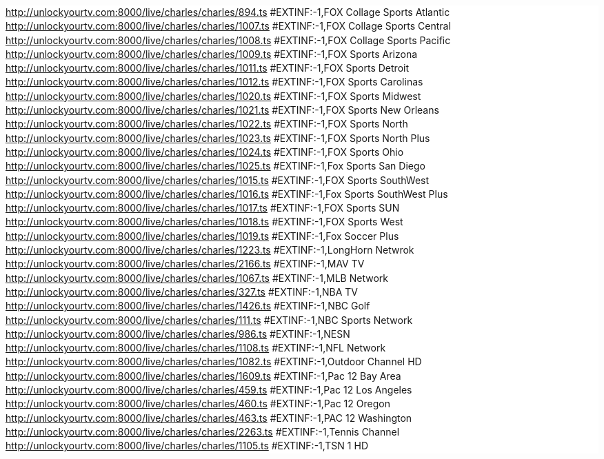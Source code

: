 http://unlockyourtv.com:8000/live/charles/charles/894.ts
#EXTINF:-1,FOX Collage Sports Atlantic
http://unlockyourtv.com:8000/live/charles/charles/1007.ts
#EXTINF:-1,FOX Collage Sports Central
http://unlockyourtv.com:8000/live/charles/charles/1008.ts
#EXTINF:-1,FOX Collage Sports Pacific
http://unlockyourtv.com:8000/live/charles/charles/1009.ts
#EXTINF:-1,FOX Sports Arizona
http://unlockyourtv.com:8000/live/charles/charles/1011.ts
#EXTINF:-1,FOX Sports Detroit
http://unlockyourtv.com:8000/live/charles/charles/1012.ts
#EXTINF:-1,FOX Sports Carolinas
http://unlockyourtv.com:8000/live/charles/charles/1020.ts
#EXTINF:-1,FOX Sports Midwest
http://unlockyourtv.com:8000/live/charles/charles/1021.ts
#EXTINF:-1,FOX Sports New Orleans
http://unlockyourtv.com:8000/live/charles/charles/1022.ts
#EXTINF:-1,FOX Sports North
http://unlockyourtv.com:8000/live/charles/charles/1023.ts
#EXTINF:-1,FOX Sports North Plus
http://unlockyourtv.com:8000/live/charles/charles/1024.ts
#EXTINF:-1,FOX Sports Ohio
http://unlockyourtv.com:8000/live/charles/charles/1025.ts
#EXTINF:-1,Fox Sports San Diego
http://unlockyourtv.com:8000/live/charles/charles/1015.ts
#EXTINF:-1,FOX Sports SouthWest
http://unlockyourtv.com:8000/live/charles/charles/1016.ts
#EXTINF:-1,Fox Sports SouthWest Plus
http://unlockyourtv.com:8000/live/charles/charles/1017.ts
#EXTINF:-1,FOX Sports SUN
http://unlockyourtv.com:8000/live/charles/charles/1018.ts
#EXTINF:-1,FOX Sports West
http://unlockyourtv.com:8000/live/charles/charles/1019.ts
#EXTINF:-1,Fox Soccer Plus
http://unlockyourtv.com:8000/live/charles/charles/1223.ts
#EXTINF:-1,LongHorn Netwrok
http://unlockyourtv.com:8000/live/charles/charles/2166.ts
#EXTINF:-1,MAV TV
http://unlockyourtv.com:8000/live/charles/charles/1067.ts
#EXTINF:-1,MLB Network
http://unlockyourtv.com:8000/live/charles/charles/327.ts
#EXTINF:-1,NBA TV
http://unlockyourtv.com:8000/live/charles/charles/1426.ts
#EXTINF:-1,NBC Golf
http://unlockyourtv.com:8000/live/charles/charles/111.ts
#EXTINF:-1,NBC Sports Network
http://unlockyourtv.com:8000/live/charles/charles/986.ts
#EXTINF:-1,NESN
http://unlockyourtv.com:8000/live/charles/charles/1108.ts
#EXTINF:-1,NFL Network
http://unlockyourtv.com:8000/live/charles/charles/1082.ts
#EXTINF:-1,Outdoor Channel HD
http://unlockyourtv.com:8000/live/charles/charles/1609.ts
#EXTINF:-1,Pac 12 Bay Area
http://unlockyourtv.com:8000/live/charles/charles/459.ts
#EXTINF:-1,Pac 12 Los Angeles
http://unlockyourtv.com:8000/live/charles/charles/460.ts
#EXTINF:-1,Pac 12 Oregon
http://unlockyourtv.com:8000/live/charles/charles/463.ts
#EXTINF:-1,PAC 12 Washington
http://unlockyourtv.com:8000/live/charles/charles/2263.ts
#EXTINF:-1,Tennis Channel
http://unlockyourtv.com:8000/live/charles/charles/1105.ts
#EXTINF:-1,TSN 1 HD